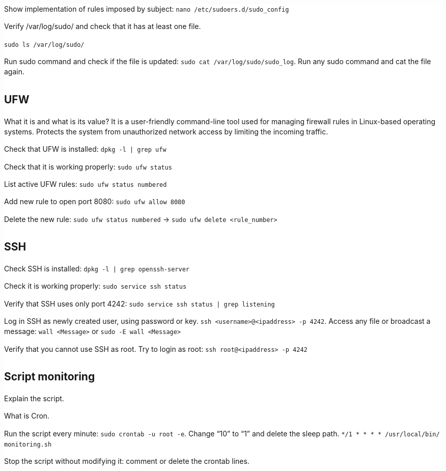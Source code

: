 Show implementation of rules imposed by subject: `nano /etc/sudoers.d/sudo_config`

Verify /var/log/sudo/ and check that it has at least one file. 

`sudo ls /var/log/sudo/` 

Run sudo command and check if the file is updated: `sudo cat /var/log/sudo/sudo_log`. Run any sudo command and cat the file again.

## UFW

What it is and what is its value? It is a user-friendly command-line tool used for managing firewall rules in Linux-based operating systems. Protects the system from unauthorized network access by limiting the incoming traffic.

Check that UFW is installed: `dpkg -l | grep ufw`

Check that it is working properly: `sudo ufw status`

List active UFW rules: `sudo ufw status numbered`

Add new rule to open port 8080: `sudo ufw allow 8080`

Delete the new rule: `sudo ufw status numbered` -> `sudo ufw delete <rule_number>`

## SSH

Check SSH is installed: `dpkg -l | grep openssh-server`

Check it is working properly: `sudo service ssh status`

Verify that SSH uses only port 4242: `sudo service ssh status | grep listening`

Log in SSH as newly created user, using password or key. `ssh <username>@<ipaddress> -p 4242`. Access any file or broadcast a message: `wall <Message>` or `sudo -E wall <Message>`

Verify that you cannot use SSH as root. Try to login as root: `ssh root@<ipaddress> -p 4242`

## Script monitoring

Explain the script.

What is Cron.

Run the script every minute: `sudo crontab -u root -e`. Change “10” to “1” and delete the sleep path. `*/1 * * * * /usr/local/bin/monitoring.sh`

Stop the script without modifying it: comment or delete the crontab lines.
